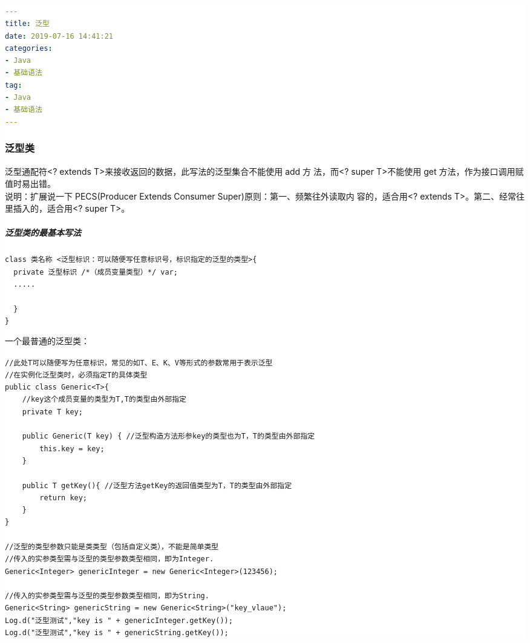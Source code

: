 ```yaml
---
title: 泛型
date: 2019-07-16 14:41:21
categories: 
- Java
- 基础语法
tag: 
- Java
- 基础语法
---
```

### 泛型类

泛型通配符<? extends T>来接收返回的数据，此写法的泛型集合不能使用 add 方 法，而<? super T>不能使用 get 方法，作为接口调用赋值时易出错。  
说明：扩展说一下 PECS(Producer Extends Consumer Super)原则：第一、频繁往外读取内
容的，适合用<? extends T>。第二、经常往里插入的，适合用<? super T>。
##### 泛型类的最基本写法
```
class 类名称 <泛型标识：可以随便写任意标识号，标识指定的泛型的类型>{
  private 泛型标识 /*（成员变量类型）*/ var; 
  .....

  }
}
```
一个最普通的泛型类：
```
//此处T可以随便写为任意标识，常见的如T、E、K、V等形式的参数常用于表示泛型
//在实例化泛型类时，必须指定T的具体类型
public class Generic<T>{ 
    //key这个成员变量的类型为T,T的类型由外部指定  
    private T key;

    public Generic(T key) { //泛型构造方法形参key的类型也为T，T的类型由外部指定
        this.key = key;
    }

    public T getKey(){ //泛型方法getKey的返回值类型为T，T的类型由外部指定
        return key;
    }
}

//泛型的类型参数只能是类类型（包括自定义类），不能是简单类型
//传入的实参类型需与泛型的类型参数类型相同，即为Integer.
Generic<Integer> genericInteger = new Generic<Integer>(123456);

//传入的实参类型需与泛型的类型参数类型相同，即为String.
Generic<String> genericString = new Generic<String>("key_vlaue");
Log.d("泛型测试","key is " + genericInteger.getKey());
Log.d("泛型测试","key is " + genericString.getKey());
```

